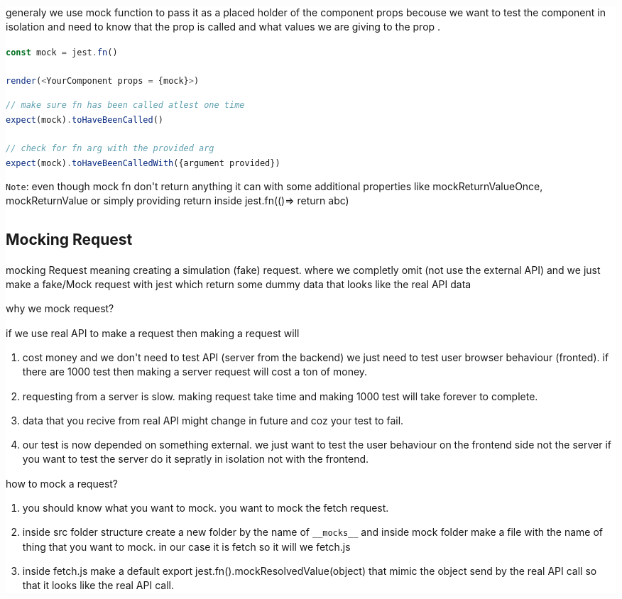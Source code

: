 generaly we use mock function to pass it as a placed holder of the component
props becouse we want to test the component in isolation and need to know that
the prop is called and what values we are giving to the prop .

```js
const mock = jest.fn()

render(<YourComponent props = {mock}>)
```

```js
// make sure fn has been called atlest one time
expect(mock).toHaveBeenCalled()

// check for fn arg with the provided arg
expect(mock).toHaveBeenCalledWith({argument provided})
```

`Note`: even though mock fn don't return anything it can with some additional
properties like mockReturnValueOnce, mockReturnValue or simply providing return
inside jest.fn(()=> return abc)

## Mocking Request

mocking Request meaning creating a simulation (fake) request. where we completly
omit (not use the external API) and we just make a fake/Mock request with jest
which return some dummy data that looks like the real API data

why we mock request?

if we use real API to make a request then making a request will

1. cost money and we don't need to test API (server from the backend) we just
   need to test user browser behaviour (fronted). if there are 1000 test then
   making a server request will cost a ton of money.

2. requesting from a server is slow. making request take time and making 1000
   test will take forever to complete.

3. data that you recive from real API might change in future and coz your test
   to fail.

4. our test is now depended on something external. we just want to test the user
   behaviour on the frontend side not the server if you want to test the server
   do it sepratly in isolation not with the frontend.

how to mock a request?

1. you should know what you want to mock. you want to mock the fetch request.

2. inside src folder structure create a new folder by the name of `__mocks__`
   and inside mock folder make a file with the name of thing that you want to
   mock. in our case it is fetch so it will we fetch.js

3. inside fetch.js make a default export jest.fn().mockResolvedValue(object)
   that mimic the object send by the real API call so that it looks like the
   real API call.
